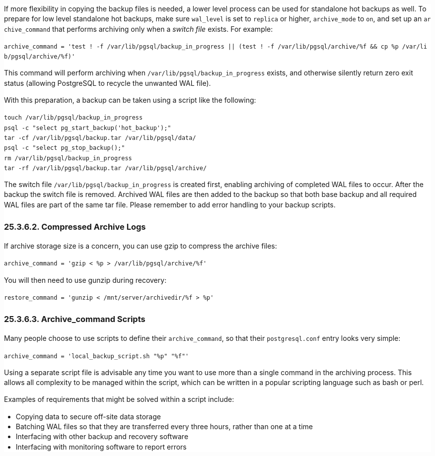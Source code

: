 If more flexibility in copying the backup files is needed, a lower level process can be used for standalone hot backups as well. To prepare for low level standalone hot backups, make sure `wal_level` is set to `replica` or higher, `archive_mode` to `on`, and set up an `archive_command` that performs archiving only when a _switch file_ exists. For example:

```text
archive_command = 'test ! -f /var/lib/pgsql/backup_in_progress || (test ! -f /var/lib/pgsql/archive/%f && cp %p /var/lib/pgsql/archive/%f)'
```

This command will perform archiving when `/var/lib/pgsql/backup_in_progress` exists, and otherwise silently return zero exit status \(allowing PostgreSQL to recycle the unwanted WAL file\).

With this preparation, a backup can be taken using a script like the following:

```text
touch /var/lib/pgsql/backup_in_progress
psql -c "select pg_start_backup('hot_backup');"
tar -cf /var/lib/pgsql/backup.tar /var/lib/pgsql/data/
psql -c "select pg_stop_backup();"
rm /var/lib/pgsql/backup_in_progress
tar -rf /var/lib/pgsql/backup.tar /var/lib/pgsql/archive/
```

The switch file `/var/lib/pgsql/backup_in_progress` is created first, enabling archiving of completed WAL files to occur. After the backup the switch file is removed. Archived WAL files are then added to the backup so that both base backup and all required WAL files are part of the same tar file. Please remember to add error handling to your backup scripts.

### **25.3.6.2. Compressed Archive Logs**

If archive storage size is a concern, you can use gzip to compress the archive files:

```text
archive_command = 'gzip < %p > /var/lib/pgsql/archive/%f'
```

You will then need to use gunzip during recovery:

```text
restore_command = 'gunzip < /mnt/server/archivedir/%f > %p'
```

### **25.3.6.3. Archive\_command Scripts**

Many people choose to use scripts to define their `archive_command`, so that their `postgresql.conf` entry looks very simple:

```text
archive_command = 'local_backup_script.sh "%p" "%f"'
```

Using a separate script file is advisable any time you want to use more than a single command in the archiving process. This allows all complexity to be managed within the script, which can be written in a popular scripting language such as bash or perl.

Examples of requirements that might be solved within a script include:

* Copying data to secure off-site data storage
* Batching WAL files so that they are transferred every three hours, rather than one at a time
* Interfacing with other backup and recovery software
* Interfacing with monitoring software to report errors
